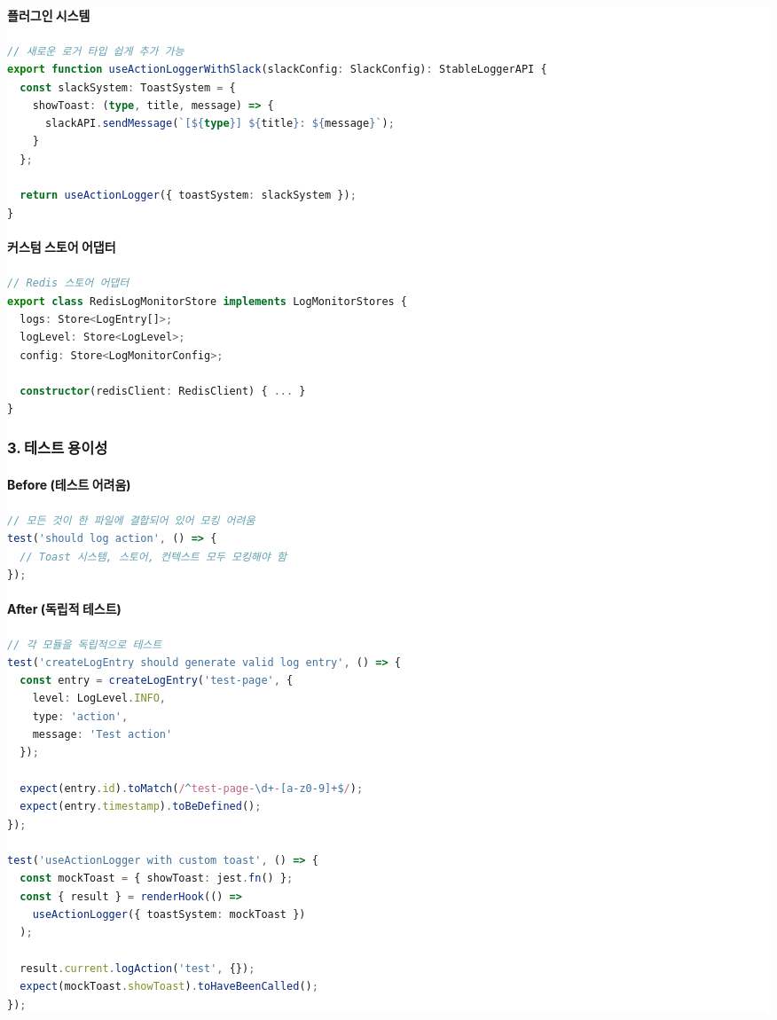 #### 플러그인 시스템
```typescript
// 새로운 로거 타입 쉽게 추가 가능
export function useActionLoggerWithSlack(slackConfig: SlackConfig): StableLoggerAPI {
  const slackSystem: ToastSystem = {
    showToast: (type, title, message) => {
      slackAPI.sendMessage(`[${type}] ${title}: ${message}`);
    }
  };
  
  return useActionLogger({ toastSystem: slackSystem });
}
```

#### 커스텀 스토어 어댑터
```typescript
// Redis 스토어 어댑터
export class RedisLogMonitorStore implements LogMonitorStores {
  logs: Store<LogEntry[]>;
  logLevel: Store<LogLevel>;
  config: Store<LogMonitorConfig>;
  
  constructor(redisClient: RedisClient) { ... }
}
```

### 3. **테스트 용이성**

#### Before (테스트 어려움)
```typescript
// 모든 것이 한 파일에 결합되어 있어 모킹 어려움
test('should log action', () => {
  // Toast 시스템, 스토어, 컨텍스트 모두 모킹해야 함
});
```

#### After (독립적 테스트)
```typescript
// 각 모듈을 독립적으로 테스트
test('createLogEntry should generate valid log entry', () => {
  const entry = createLogEntry('test-page', {
    level: LogLevel.INFO,
    type: 'action',
    message: 'Test action'
  });
  
  expect(entry.id).toMatch(/^test-page-\d+-[a-z0-9]+$/);
  expect(entry.timestamp).toBeDefined();
});

test('useActionLogger with custom toast', () => {
  const mockToast = { showToast: jest.fn() };
  const { result } = renderHook(() => 
    useActionLogger({ toastSystem: mockToast })
  );
  
  result.current.logAction('test', {});
  expect(mockToast.showToast).toHaveBeenCalled();
});
```
